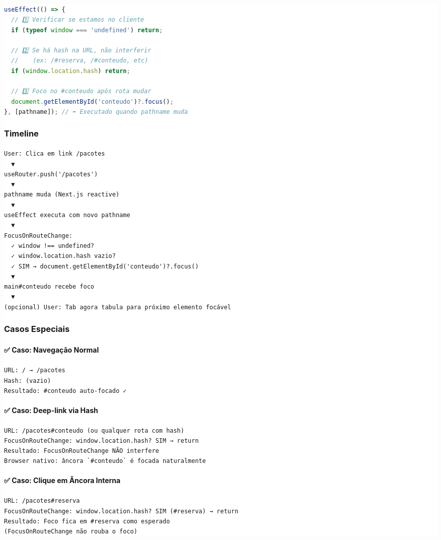 ```typescript
useEffect(() => {
  // 1️⃣ Verificar se estamos no cliente
  if (typeof window === 'undefined') return;
  
  // 2️⃣ Se há hash na URL, não interferir
  //    (ex: /#reserva, /#conteudo, etc)
  if (window.location.hash) return;
  
  // 3️⃣ Foco no #conteudo após rota mudar
  document.getElementById('conteudo')?.focus();
}, [pathname]); // ⬅️ Executado quando pathname muda
```

### Timeline

```
User: Clica em link /pacotes
  ▼
useRouter.push('/pacotes')
  ▼
pathname muda (Next.js reactive)
  ▼
useEffect executa com novo pathname
  ▼
FocusOnRouteChange:
  ✓ window !== undefined?
  ✓ window.location.hash vazio?
  ✓ SIM → document.getElementById('conteudo')?.focus()
  ▼
main#conteudo recebe foco
  ▼
(opcional) User: Tab agora tabula para próximo elemento focável
```

### Casos Especiais

#### ✅ Caso: Navegação Normal
```
URL: / → /pacotes
Hash: (vazio)
Resultado: #conteudo auto-focado ✓
```

#### ✅ Caso: Deep-link via Hash
```
URL: /pacotes#conteudo (ou qualquer rota com hash)
FocusOnRouteChange: window.location.hash? SIM → return
Resultado: FocusOnRouteChange NÃO interfere
Browser nativo: âncora `#conteudo` é focada naturalmente
```

#### ✅ Caso: Clique em Âncora Interna
```
URL: /pacotes#reserva
FocusOnRouteChange: window.location.hash? SIM (#reserva) → return
Resultado: Foco fica em #reserva como esperado
(FocusOnRouteChange não rouba o foco)
```
